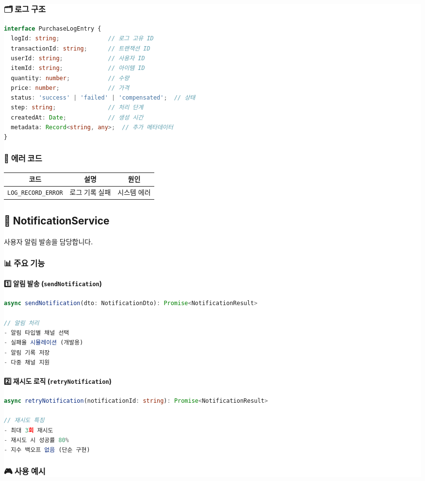 ### 🗂️ **로그 구조**

```typescript
interface PurchaseLogEntry {
  logId: string;              // 로그 고유 ID
  transactionId: string;      // 트랜잭션 ID
  userId: string;             // 사용자 ID
  itemId: string;             // 아이템 ID
  quantity: number;           // 수량
  price: number;              // 가격
  status: 'success' | 'failed' | 'compensated';  // 상태
  step: string;               // 처리 단계
  createdAt: Date;            // 생성 시간
  metadata: Record<string, any>;  // 추가 메타데이터
}
```

### 🚨 **에러 코드**

| 코드 | 설명 | 원인 |
|------|------|------|
| `LOG_RECORD_ERROR` | 로그 기록 실패 | 시스템 에러 |

## 📢 NotificationService

사용자 알림 발송을 담당합니다.

### 📊 **주요 기능**

#### 1️⃣ **알림 발송** (`sendNotification`)
```typescript
async sendNotification(dto: NotificationDto): Promise<NotificationResult>

// 알림 처리
- 알림 타입별 채널 선택
- 실패율 시뮬레이션 (개발용)
- 알림 기록 저장
- 다중 채널 지원
```

#### 2️⃣ **재시도 로직** (`retryNotification`)
```typescript
async retryNotification(notificationId: string): Promise<NotificationResult>

// 재시도 특징
- 최대 3회 재시도
- 재시도 시 성공률 80%
- 지수 백오프 없음 (단순 구현)
```

### 🎮 **사용 예시**
